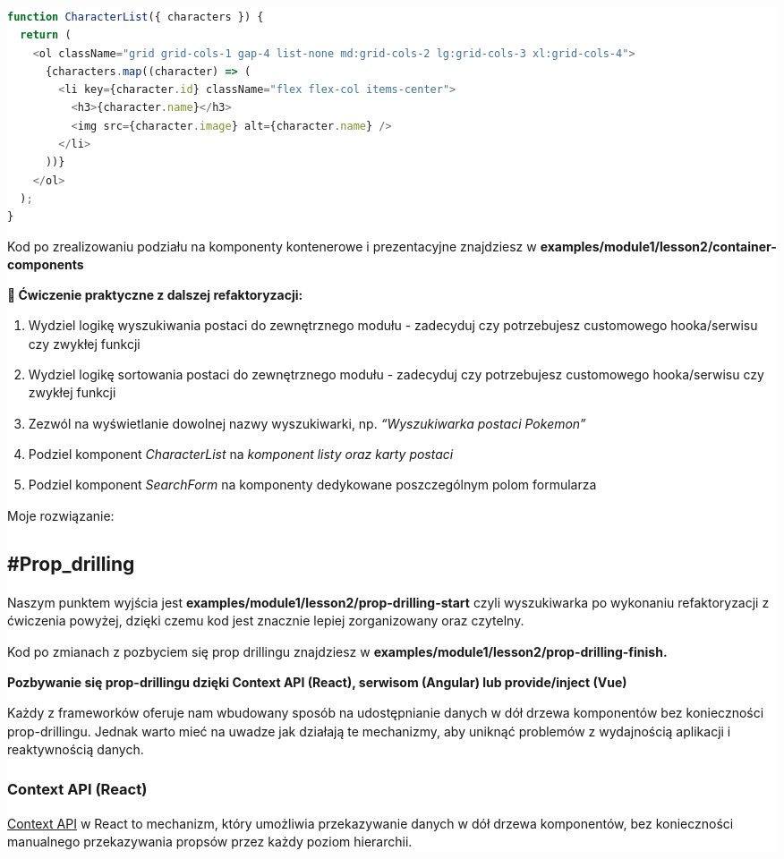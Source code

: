 
```javascript
function CharacterList({ characters }) {
  return (
    <ol className="grid grid-cols-1 gap-4 list-none md:grid-cols-2 lg:grid-cols-3 xl:grid-cols-4">
      {characters.map((character) => (
        <li key={character.id} className="flex flex-col items-center">
          <h3>{character.name}</h3>
          <img src={character.image} alt={character.name} />
        </li>
      ))}
    </ol>
  );
}
```

Kod po zrealizowaniu podziału na komponenty kontenerowe i prezentacyjne znajdziesz w **examples/module1/lesson2/container-components**  

**💪 Ćwiczenie praktyczne z dalszej refaktoryzacji:**

1. Wydziel logikę wyszukiwania postaci do zewnętrznego modułu - zadecyduj czy potrzebujesz customowego hooka/serwisu czy zwykłej funkcji
    
2. Wydziel logikę sortowania postaci do zewnętrznego modułu - zadecyduj czy potrzebujesz customowego hooka/serwisu czy zwykłej funkcji
    
3. Zezwól na wyświetlanie dowolnej nazwy wyszukiwarki, np. _“Wyszukiwarka postaci Pokemon”_
    
4. Podziel komponent _CharacterList_ na _komponent listy oraz karty postaci_
    
5. Podziel komponent _SearchForm_ na komponenty dedykowane poszczególnym polom formularza
    

Moje rozwiązanie:

##   #Prop_drilling

Naszym punktem wyjścia jest **examples/module1/lesson2/prop-drilling-start** czyli wyszukiwarka po wykonaniu refaktoryzacji z ćwiczenia powyżej, dzięki czemu kod jest znacznie lepiej zorganizowany oraz czytelny.

Kod po zmianach z pozbyciem się prop drillingu znajdziesz w **examples/module1/lesson2/prop-drilling-finish.**  
  
**Pozbywanie się prop-drillingu dzięki Context API (React), serwisom (Angular) lub provide/inject (Vue)**

Każdy z frameworków oferuje nam wbudowany sposób na udostępnianie danych w dół drzewa komponentów bez konieczności prop-drillingu. Jednak warto mieć na uwadze jak działają te mechanizmy, aby uniknąć problemów z wydajnością aplikacji i reaktywnością danych.

### **Context API (React)**

[Context API](https://react.dev/learn/passing-data-deeply-with-context) w React to mechanizm, który umożliwia przekazywanie danych w dół drzewa komponentów, bez konieczności manualnego przekazywania propsów przez każdy poziom hierarchii.
